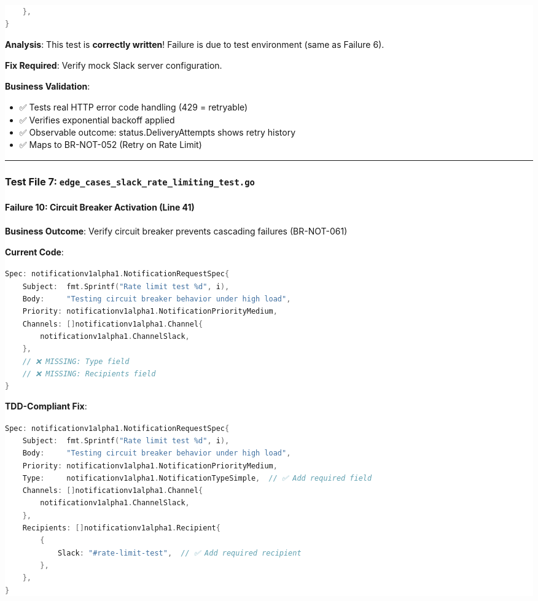 ```go
    },
}
```

**Analysis**: This test is **correctly written**! Failure is due to test environment (same as Failure 6).

**Fix Required**: Verify mock Slack server configuration.

**Business Validation**:
- ✅ Tests real HTTP error code handling (429 = retryable)
- ✅ Verifies exponential backoff applied
- ✅ Observable outcome: status.DeliveryAttempts shows retry history
- ✅ Maps to BR-NOT-052 (Retry on Rate Limit)

---

### Test File 7: `edge_cases_slack_rate_limiting_test.go`

#### Failure 10: Circuit Breaker Activation (Line 41)

**Business Outcome**: Verify circuit breaker prevents cascading failures (BR-NOT-061)

**Current Code**:
```go
Spec: notificationv1alpha1.NotificationRequestSpec{
    Subject:  fmt.Sprintf("Rate limit test %d", i),
    Body:     "Testing circuit breaker behavior under high load",
    Priority: notificationv1alpha1.NotificationPriorityMedium,
    Channels: []notificationv1alpha1.Channel{
        notificationv1alpha1.ChannelSlack,
    },
    // ❌ MISSING: Type field
    // ❌ MISSING: Recipients field
}
```

**TDD-Compliant Fix**:
```go
Spec: notificationv1alpha1.NotificationRequestSpec{
    Subject:  fmt.Sprintf("Rate limit test %d", i),
    Body:     "Testing circuit breaker behavior under high load",
    Priority: notificationv1alpha1.NotificationPriorityMedium,
    Type:     notificationv1alpha1.NotificationTypeSimple,  // ✅ Add required field
    Channels: []notificationv1alpha1.Channel{
        notificationv1alpha1.ChannelSlack,
    },
    Recipients: []notificationv1alpha1.Recipient{
        {
            Slack: "#rate-limit-test",  // ✅ Add required recipient
        },
    },
}
```
